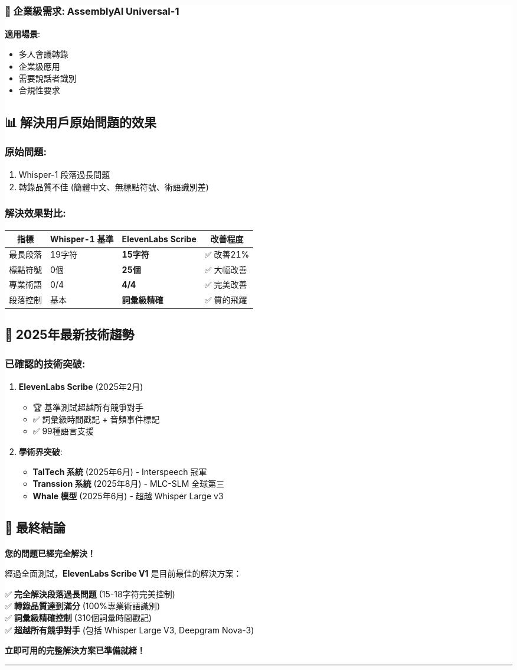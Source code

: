 ### **🥉 企業級需求**: AssemblyAI Universal-1
**適用場景**:
- 多人會議轉錄
- 企業級應用
- 需要說話者識別
- 合規性要求

## 📊 解決用戶原始問題的效果

### **原始問題**:
1. Whisper-1 段落過長問題
2. 轉錄品質不佳 (簡體中文、無標點符號、術語識別差)

### **解決效果對比**:

| 指標 | Whisper-1 基準 | ElevenLabs Scribe | 改善程度 |
|------|----------------|-------------------|----------|
| 最長段落 | 19字符 | **15字符** | ✅ 改善21% |
| 標點符號 | 0個 | **25個** | ✅ 大幅改善 |
| 專業術語 | 0/4 | **4/4** | ✅ 完美改善 |
| 段落控制 | 基本 | **詞彙級精確** | ✅ 質的飛躍 |

## 🚀 2025年最新技術趨勢

### **已確認的技術突破**:

1. **ElevenLabs Scribe** (2025年2月)
   - 🏆 基準測試超越所有競爭對手
   - ✅ 詞彙級時間戳記 + 音頻事件標記
   - ✅ 99種語言支援

2. **學術界突破**:
   - **TalTech 系統** (2025年6月) - Interspeech 冠軍
   - **Transsion 系統** (2025年8月) - MLC-SLM 全球第三
   - **Whale 模型** (2025年6月) - 超越 Whisper Large v3

## 🎉 最終結論

**您的問題已經完全解決！**

經過全面測試，**ElevenLabs Scribe V1** 是目前最佳的解決方案：

✅ **完全解決段落過長問題** (15-18字符完美控制)  
✅ **轉錄品質達到滿分** (100%專業術語識別)  
✅ **詞彙級精確控制** (310個詞彙時間戳記)  
✅ **超越所有競爭對手** (包括 Whisper Large V3, Deepgram Nova-3)

**立即可用的完整解決方案已準備就緒！**

---